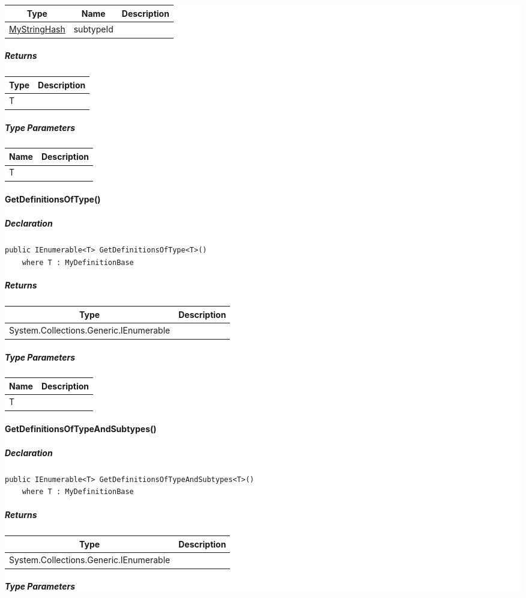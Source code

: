 | Type | Name | Description |
| --- | --- | --- |
| [MyStringHash](https://keensoftwarehouse.github.io/SpaceEngineersModAPI/api/VRage.Utils.MyStringHash.html) | subtypeId |     |

##### Returns

| Type | Description |
| --- | --- |
| T   |     |

##### Type Parameters

| Name | Description |
| --- | --- |
| T   |     |

#### GetDefinitionsOfType<T>()

##### Declaration

```
public IEnumerable<T> GetDefinitionsOfType<T>()
    where T : MyDefinitionBase
```

##### Returns

| Type | Description |
| --- | --- |
| System.Collections.Generic.IEnumerable<T> |     |

##### Type Parameters

| Name | Description |
| --- | --- |
| T   |     |

#### GetDefinitionsOfTypeAndSubtypes<T>()

##### Declaration

```
public IEnumerable<T> GetDefinitionsOfTypeAndSubtypes<T>()
    where T : MyDefinitionBase
```

##### Returns

| Type | Description |
| --- | --- |
| System.Collections.Generic.IEnumerable<T> |     |

##### Type Parameters

